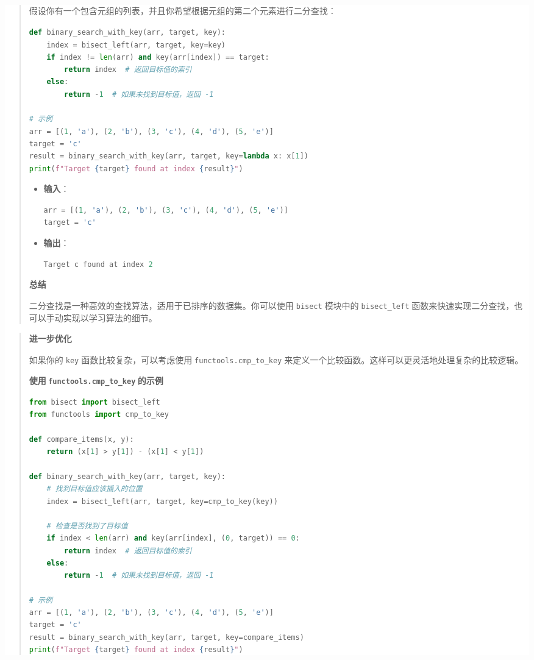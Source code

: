 > 假设你有一个包含元组的列表，并且你希望根据元组的第二个元素进行二分查找：
>
> ```python
> def binary_search_with_key(arr, target, key):
>     index = bisect_left(arr, target, key=key)
>     if index != len(arr) and key(arr[index]) == target:
>         return index  # 返回目标值的索引
>     else:
>         return -1  # 如果未找到目标值，返回 -1
> 
> # 示例
> arr = [(1, 'a'), (2, 'b'), (3, 'c'), (4, 'd'), (5, 'e')]
> target = 'c'
> result = binary_search_with_key(arr, target, key=lambda x: x[1])
> print(f"Target {target} found at index {result}")
> ```
>
> - **输入**：
>
>   ```python
>   arr = [(1, 'a'), (2, 'b'), (3, 'c'), (4, 'd'), (5, 'e')]
>   target = 'c'
>   ```
>
> - **输出**：
>
>   ```python
>   Target c found at index 2
>   ```
>
> **总结**
>
> 二分查找是一种高效的查找算法，适用于已排序的数据集。你可以使用 `bisect` 模块中的 `bisect_left` 函数来快速实现二分查找，也可以手动实现以学习算法的细节。



> **进一步优化**
>
> 如果你的 `key` 函数比较复杂，可以考虑使用 `functools.cmp_to_key` 来定义一个比较函数。这样可以更灵活地处理复杂的比较逻辑。
>
> **使用 `functools.cmp_to_key` 的示例**
>
> ```python
> from bisect import bisect_left
> from functools import cmp_to_key
> 
> def compare_items(x, y):
>     return (x[1] > y[1]) - (x[1] < y[1])
> 
> def binary_search_with_key(arr, target, key):
>     # 找到目标值应该插入的位置
>     index = bisect_left(arr, target, key=cmp_to_key(key))
>     
>     # 检查是否找到了目标值
>     if index < len(arr) and key(arr[index], (0, target)) == 0:
>         return index  # 返回目标值的索引
>     else:
>         return -1  # 如果未找到目标值，返回 -1
> 
> # 示例
> arr = [(1, 'a'), (2, 'b'), (3, 'c'), (4, 'd'), (5, 'e')]
> target = 'c'
> result = binary_search_with_key(arr, target, key=compare_items)
> print(f"Target {target} found at index {result}")
> ```